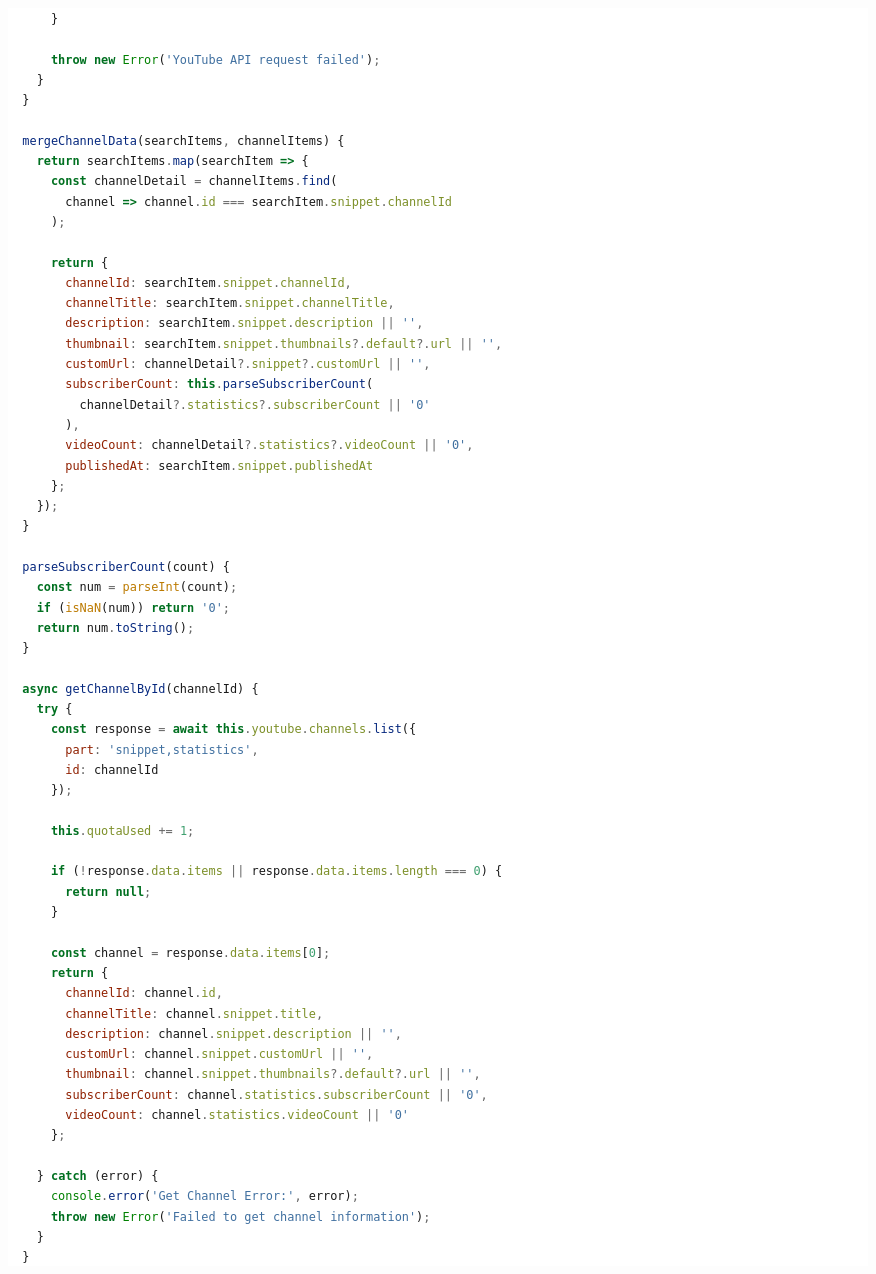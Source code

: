 ```javascript
      }
      
      throw new Error('YouTube API request failed');
    }
  }

  mergeChannelData(searchItems, channelItems) {
    return searchItems.map(searchItem => {
      const channelDetail = channelItems.find(
        channel => channel.id === searchItem.snippet.channelId
      );

      return {
        channelId: searchItem.snippet.channelId,
        channelTitle: searchItem.snippet.channelTitle,
        description: searchItem.snippet.description || '',
        thumbnail: searchItem.snippet.thumbnails?.default?.url || '',
        customUrl: channelDetail?.snippet?.customUrl || '',
        subscriberCount: this.parseSubscriberCount(
          channelDetail?.statistics?.subscriberCount || '0'
        ),
        videoCount: channelDetail?.statistics?.videoCount || '0',
        publishedAt: searchItem.snippet.publishedAt
      };
    });
  }

  parseSubscriberCount(count) {
    const num = parseInt(count);
    if (isNaN(num)) return '0';
    return num.toString();
  }

  async getChannelById(channelId) {
    try {
      const response = await this.youtube.channels.list({
        part: 'snippet,statistics',
        id: channelId
      });

      this.quotaUsed += 1;

      if (!response.data.items || response.data.items.length === 0) {
        return null;
      }

      const channel = response.data.items[0];
      return {
        channelId: channel.id,
        channelTitle: channel.snippet.title,
        description: channel.snippet.description || '',
        customUrl: channel.snippet.customUrl || '',
        thumbnail: channel.snippet.thumbnails?.default?.url || '',
        subscriberCount: channel.statistics.subscriberCount || '0',
        videoCount: channel.statistics.videoCount || '0'
      };

    } catch (error) {
      console.error('Get Channel Error:', error);
      throw new Error('Failed to get channel information');
    }
  }

```
